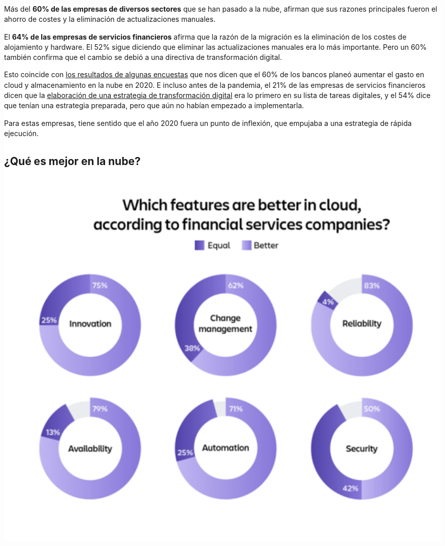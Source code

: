 Más del **60% de las empresas de diversos sectores** que se han pasado a la nube, afirman que sus razones principales 
fueron el ahorro de costes y la eliminación de actualizaciones manuales.

El **64% de las empresas de servicios financieros** afirma que la razón de la migración es la eliminación de los costes de 
alojamiento y hardware. El 52% sigue diciendo que eliminar las actualizaciones manuales era lo más importante. Pero un 
60% también confirma que el cambio se debió a una directiva de transformación digital.

Esto coincide con [los resultados de algunas encuestas](https://www2.deloitte.com/us/en/insights/industry/financial-services/financial-services-industry-outlooks/banking-industry-outlook.html) que nos dicen que el 60% de los bancos planeó aumentar el gasto 
en cloud y almacenamiento en la nube en 2020. E incluso antes de la pandemia, el 21% de las empresas de servicios 
financieros dicen que la [elaboración de una estrategia de transformación digital](https://www.bdo.com/insights/industries/financial-services/digital-transformation-in-financial-services) era lo primero en su lista de tareas 
digitales, y el 54% dice que tenían una estrategia preparada, pero que aún no habían empezado a implementarla.

Para estas empresas, tiene sentido que el año 2020 fuera un punto de inflexión, que empujaba a una estrategia de rápida ejecución.

## ¿Qué es mejor en la nube?

<img style="width: 100%" src="/img/posts/2022-04-06-cloud-servicios-financieros-3.png" />
